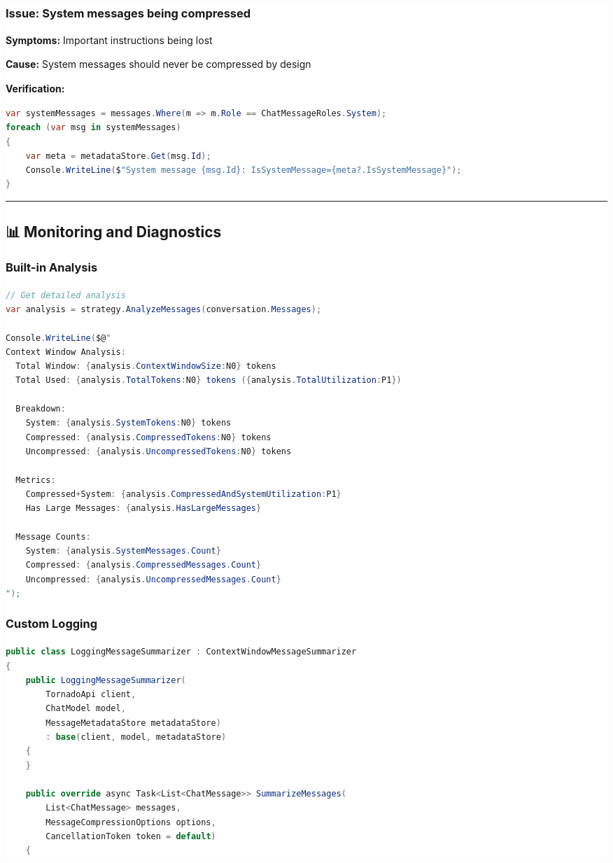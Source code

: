### Issue: System messages being compressed

**Symptoms:** Important instructions being lost

**Cause:** System messages should never be compressed by design

**Verification:**
```csharp
var systemMessages = messages.Where(m => m.Role == ChatMessageRoles.System);
foreach (var msg in systemMessages)
{
    var meta = metadataStore.Get(msg.Id);
    Console.WriteLine($"System message {msg.Id}: IsSystemMessage={meta?.IsSystemMessage}");
}
```

---

## 📊 Monitoring and Diagnostics

### Built-in Analysis

```csharp
// Get detailed analysis
var analysis = strategy.AnalyzeMessages(conversation.Messages);

Console.WriteLine($@"
Context Window Analysis:
  Total Window: {analysis.ContextWindowSize:N0} tokens
  Total Used: {analysis.TotalTokens:N0} tokens ({analysis.TotalUtilization:P1})
  
  Breakdown:
    System: {analysis.SystemTokens:N0} tokens
    Compressed: {analysis.CompressedTokens:N0} tokens  
    Uncompressed: {analysis.UncompressedTokens:N0} tokens
    
  Metrics:
    Compressed+System: {analysis.CompressedAndSystemUtilization:P1}
    Has Large Messages: {analysis.HasLargeMessages}
    
  Message Counts:
    System: {analysis.SystemMessages.Count}
    Compressed: {analysis.CompressedMessages.Count}
    Uncompressed: {analysis.UncompressedMessages.Count}
");
```

### Custom Logging

```csharp
public class LoggingMessageSummarizer : ContextWindowMessageSummarizer
{
    public LoggingMessageSummarizer(
        TornadoApi client,
        ChatModel model,
        MessageMetadataStore metadataStore)
        : base(client, model, metadataStore)
    {
    }
    
    public override async Task<List<ChatMessage>> SummarizeMessages(
        List<ChatMessage> messages,
        MessageCompressionOptions options,
        CancellationToken token = default)
    {
```